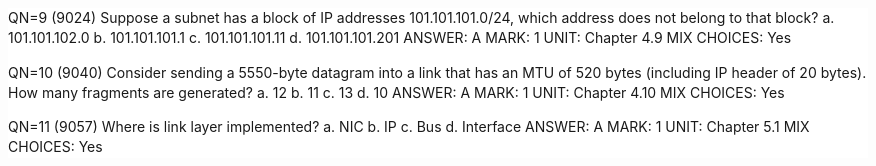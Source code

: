 QN=9 (9024)
Suppose a subnet has a block of IP addresses 101.101.101.0/24, which address does not belong to that block?
a.
101.101.102.0
b.
101.101.101.1
c.
101.101.101.11
d.
101.101.101.201
ANSWER:
A
MARK:
1
UNIT:
Chapter 4.9
MIX CHOICES:
Yes

QN=10 (9040)
Consider sending a 5550-byte datagram into a link that has an MTU of 520 bytes (including IP header of 20 bytes). How many fragments are generated?
a.
12
b.
11
c.
13
d.
10
ANSWER:
A
MARK:
1
UNIT:
Chapter 4.10
MIX CHOICES:
Yes

QN=11 (9057)
Where is link layer implemented?
a.
NIC
b.
IP
c.
Bus
d.
Interface
ANSWER:
A
MARK:
1
UNIT:
Chapter 5.1
MIX CHOICES:
Yes
